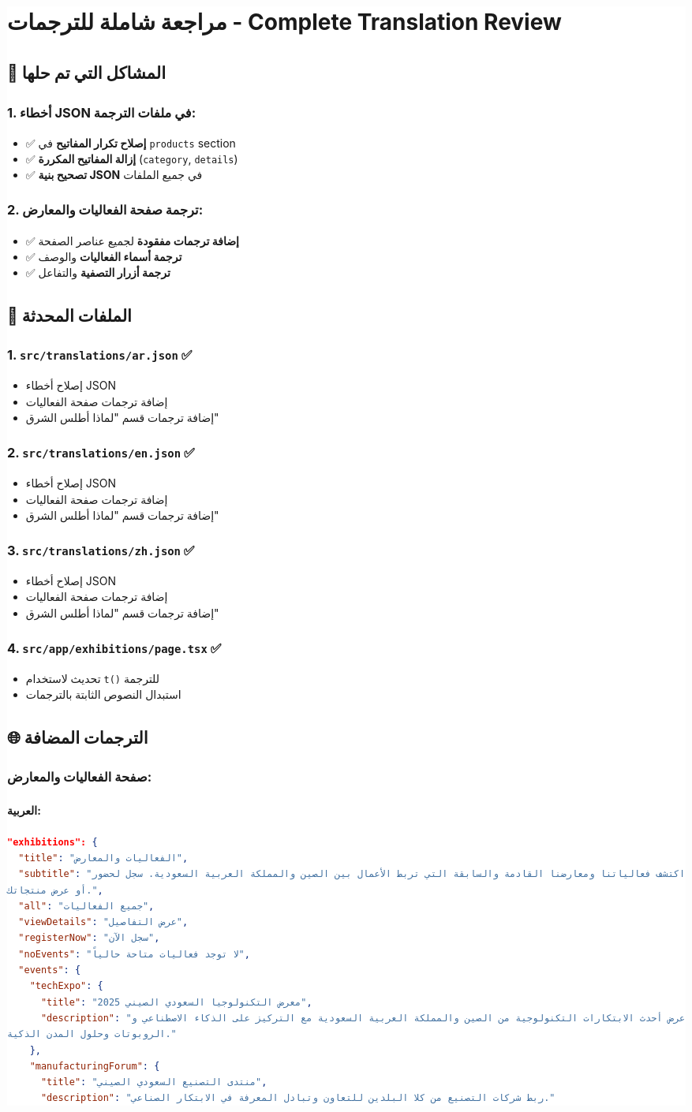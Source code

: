 # مراجعة شاملة للترجمات - Complete Translation Review

## 🚨 المشاكل التي تم حلها

### **1. أخطاء JSON في ملفات الترجمة:**
- ✅ **إصلاح تكرار المفاتيح** في `products` section
- ✅ **إزالة المفاتيح المكررة** (`category`, `details`)
- ✅ **تصحيح بنية JSON** في جميع الملفات

### **2. ترجمة صفحة الفعاليات والمعارض:**
- ✅ **إضافة ترجمات مفقودة** لجميع عناصر الصفحة
- ✅ **ترجمة أسماء الفعاليات** والوصف
- ✅ **ترجمة أزرار التصفية** والتفاعل

## 📁 الملفات المحدثة

### **1. `src/translations/ar.json`** ✅
- إصلاح أخطاء JSON
- إضافة ترجمات صفحة الفعاليات
- إضافة ترجمات قسم "لماذا أطلس الشرق"

### **2. `src/translations/en.json`** ✅
- إصلاح أخطاء JSON
- إضافة ترجمات صفحة الفعاليات
- إضافة ترجمات قسم "لماذا أطلس الشرق"

### **3. `src/translations/zh.json`** ✅
- إصلاح أخطاء JSON
- إضافة ترجمات صفحة الفعاليات
- إضافة ترجمات قسم "لماذا أطلس الشرق"

### **4. `src/app/exhibitions/page.tsx`** ✅
- تحديث لاستخدام `t()` للترجمة
- استبدال النصوص الثابتة بالترجمات

## 🌐 الترجمات المضافة

### **صفحة الفعاليات والمعارض:**

#### **العربية:**
```json
"exhibitions": {
  "title": "الفعاليات والمعارض",
  "subtitle": "اكتشف فعالياتنا ومعارضنا القادمة والسابقة التي تربط الأعمال بين الصين والمملكة العربية السعودية. سجل لحضور أو عرض منتجاتك.",
  "all": "جميع الفعاليات",
  "viewDetails": "عرض التفاصيل",
  "registerNow": "سجل الآن",
  "noEvents": "لا توجد فعاليات متاحة حالياً",
  "events": {
    "techExpo": {
      "title": "معرض التكنولوجيا السعودي الصيني 2025",
      "description": "عرض أحدث الابتكارات التكنولوجية من الصين والمملكة العربية السعودية مع التركيز على الذكاء الاصطناعي والروبوتات وحلول المدن الذكية."
    },
    "manufacturingForum": {
      "title": "منتدى التصنيع السعودي الصيني",
      "description": "ربط شركات التصنيع من كلا البلدين للتعاون وتبادل المعرفة في الابتكار الصناعي."
```